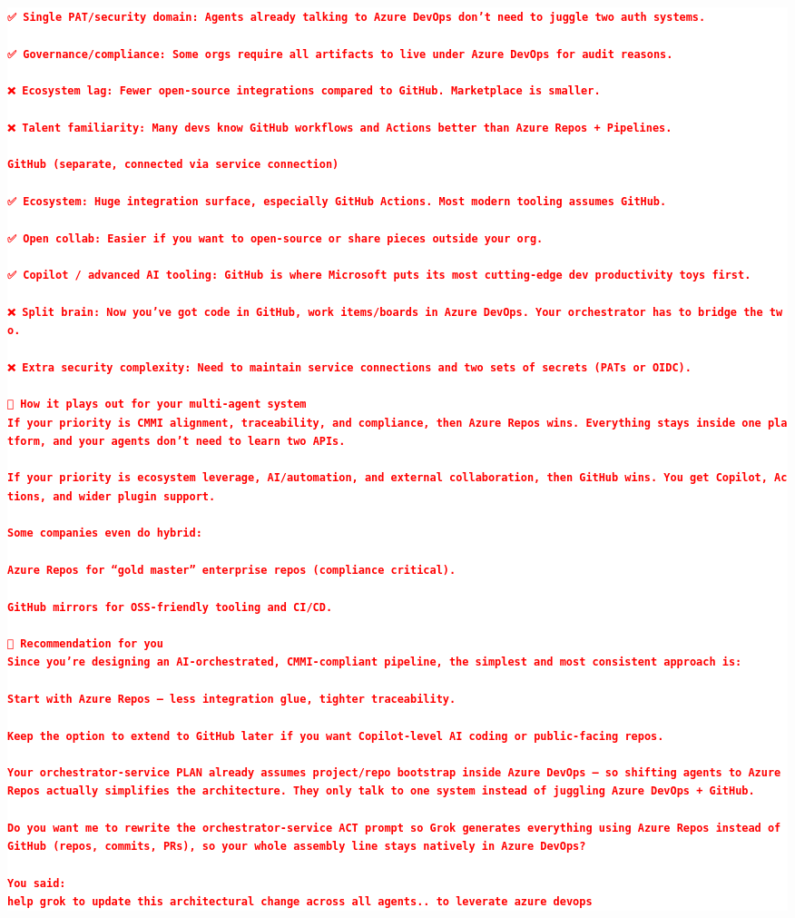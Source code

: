 ```json
✅ Single PAT/security domain: Agents already talking to Azure DevOps don’t need to juggle two auth systems.

✅ Governance/compliance: Some orgs require all artifacts to live under Azure DevOps for audit reasons.

❌ Ecosystem lag: Fewer open-source integrations compared to GitHub. Marketplace is smaller.

❌ Talent familiarity: Many devs know GitHub workflows and Actions better than Azure Repos + Pipelines.

GitHub (separate, connected via service connection)

✅ Ecosystem: Huge integration surface, especially GitHub Actions. Most modern tooling assumes GitHub.

✅ Open collab: Easier if you want to open-source or share pieces outside your org.

✅ Copilot / advanced AI tooling: GitHub is where Microsoft puts its most cutting-edge dev productivity toys first.

❌ Split brain: Now you’ve got code in GitHub, work items/boards in Azure DevOps. Your orchestrator has to bridge the two.

❌ Extra security complexity: Need to maintain service connections and two sets of secrets (PATs or OIDC).

🔑 How it plays out for your multi-agent system
If your priority is CMMI alignment, traceability, and compliance, then Azure Repos wins. Everything stays inside one platform, and your agents don’t need to learn two APIs.

If your priority is ecosystem leverage, AI/automation, and external collaboration, then GitHub wins. You get Copilot, Actions, and wider plugin support.

Some companies even do hybrid:

Azure Repos for “gold master” enterprise repos (compliance critical).

GitHub mirrors for OSS-friendly tooling and CI/CD.

🧭 Recommendation for you
Since you’re designing an AI-orchestrated, CMMI-compliant pipeline, the simplest and most consistent approach is:

Start with Azure Repos — less integration glue, tighter traceability.

Keep the option to extend to GitHub later if you want Copilot-level AI coding or public-facing repos.

Your orchestrator-service PLAN already assumes project/repo bootstrap inside Azure DevOps — so shifting agents to Azure Repos actually simplifies the architecture. They only talk to one system instead of juggling Azure DevOps + GitHub.

Do you want me to rewrite the orchestrator-service ACT prompt so Grok generates everything using Azure Repos instead of GitHub (repos, commits, PRs), so your whole assembly line stays natively in Azure DevOps?

You said:
help grok to update this architectural change across all agents.. to leverate azure devops

```